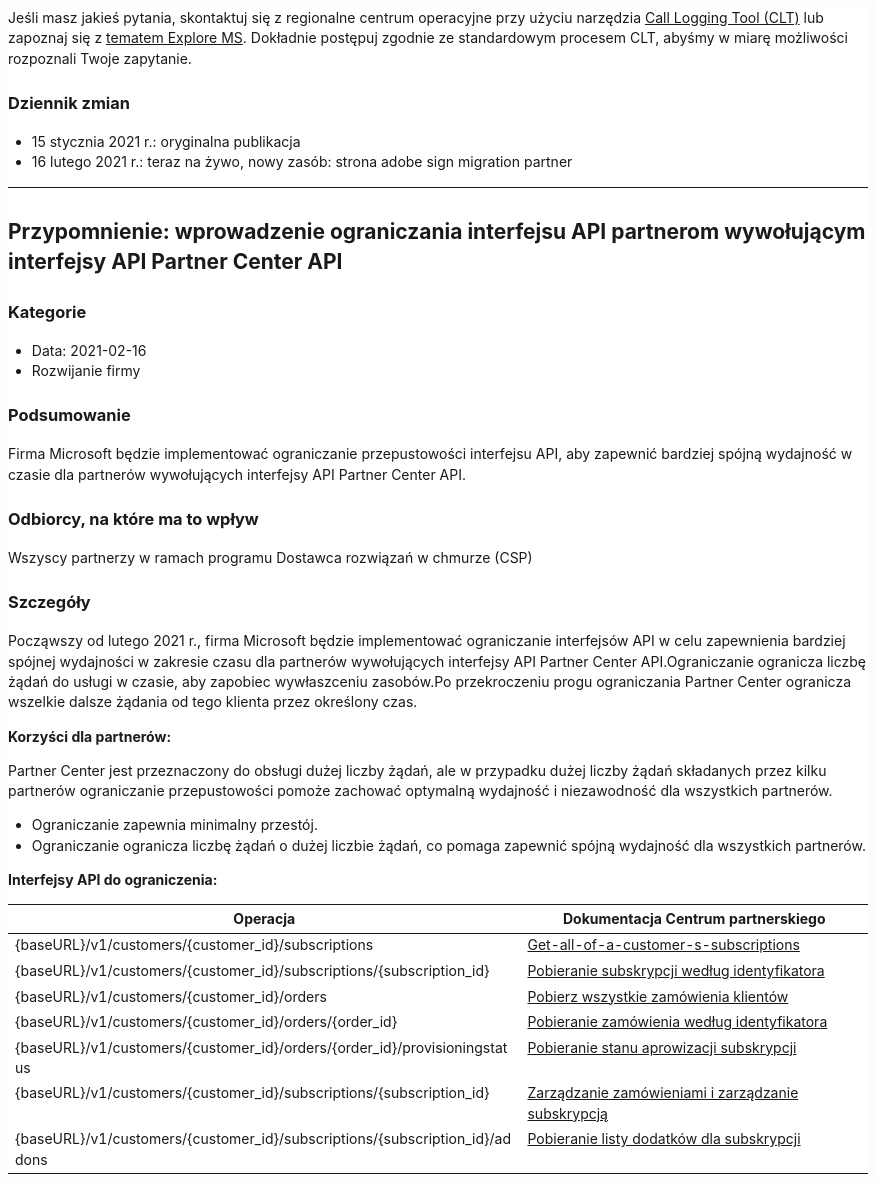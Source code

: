 Jeśli masz jakieś pytania, skontaktuj się z regionalne centrum operacyjne przy użyciu narzędzia [Call Logging Tool (CLT)](https://clt.partners.extranet.microsoft.com/CLT) lub zapoznaj się z [tematem Explore MS](https://www.explore.ms/). Dokładnie postępuj zgodnie ze standardowym procesem CLT, abyśmy w miarę możliwości rozpoznali Twoje zapytanie.

### <a name="change-log"></a>Dziennik zmian

- 15 stycznia 2021 r.: oryginalna publikacja 
- 16 lutego 2021 r.: teraz na żywo, nowy zasób: strona adobe sign migration partner 

_____________

## <a name="reminder-introducingapithrottlingtopartners-calling-partner-centerapis"></a><a name="8"></a> Przypomnienie: wprowadzenie ograniczania interfejsu API partnerom wywołującym interfejsy API Partner Center API

### <a name="categories"></a>Kategorie

- Data: 2021-02-16
- Rozwijanie firmy

### <a name="summary"></a>Podsumowanie

Firma Microsoft będzie implementować ograniczanie przepustowości interfejsu API, aby zapewnić bardziej spójną wydajność w czasie dla partnerów wywołujących interfejsy API Partner Center API.

### <a name="impacted-audience"></a>Odbiorcy, na które ma to wpływ

Wszyscy partnerzy w ramach programu Dostawca rozwiązań w chmurze (CSP)  

### <a name="details"></a>Szczegóły

Począwszy od lutego 2021 r., firma Microsoft będzie implementować ograniczanie interfejsów API w celu zapewnienia bardziej spójnej wydajności w zakresie czasu dla partnerów wywołujących interfejsy API Partner Center API.Ograniczanie ogranicza liczbę żądań do usługi w czasie, aby zapobiec wywłaszceniu zasobów.Po przekroczeniu progu ograniczania Partner Center ogranicza wszelkie dalsze żądania od tego klienta przez określony czas.

**Korzyści dla partnerów:**

Partner Center jest przeznaczony do obsługi dużej liczby żądań, ale w przypadku dużej liczby żądań składanych przez kilku partnerów ograniczanie przepustowości pomoże zachować optymalną wydajność i niezawodność dla wszystkich partnerów.  

- Ograniczanie zapewnia minimalny przestój.
- Ograniczanie ogranicza liczbę żądań o dużej liczbie żądań, co pomaga zapewnić spójną wydajność dla wszystkich partnerów.

**Interfejsy API do ograniczenia:**

| Operacja | Dokumentacja Centrum partnerskiego |
| ------ | ------- |
|{baseURL}/v1/customers/{customer_id}/subscriptions  | [Get-all-of-a-customer-s-subscriptions](/partner-center/develop/get-all-of-a-customer-s-subscriptions) |
|{baseURL}/v1/customers/{customer_id}/subscriptions/{subscription_id}  | [Pobieranie subskrypcji według identyfikatora](/partner-center/develop/get-a-subscription-by-id) |
|{baseURL}/v1/customers/{customer_id}/orders  | [Pobierz wszystkie zamówienia klientów](/partner-center/develop/get-all-of-a-customer-s-orders) |
|{baseURL}/v1/customers/{customer_id}/orders/{order_id}  | [Pobieranie zamówienia według identyfikatora](/partner-center/develop/get-an-order-by-id) |
|{baseURL}/v1/customers/{customer_id}/orders/{order_id}/provisioningstatus  | [Pobieranie stanu aprowizacji subskrypcji](/partner-center/develop/get-subscription-provisioning-status) |
|{baseURL}/v1/customers/{customer_id}/subscriptions/{subscription_id}  | [Zarządzanie zamówieniami i zarządzanie subskrypcją](/partner-center/develop/manage-orders#manage-a-subscription) |
|{baseURL}/v1/customers/{customer_id}/subscriptions/{subscription_id}/addons  | [Pobieranie listy dodatków dla subskrypcji](/partner-center/develop/get-a-list-of-add-ons-for-a-subscription) |